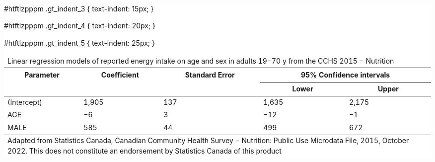 #htftlzpppm .gt_indent_3 {
  text-indent: 15px;
}

#htftlzpppm .gt_indent_4 {
  text-indent: 20px;
}

#htftlzpppm .gt_indent_5 {
  text-indent: 25px;
}
</style>
<table class="gt_table">
  <thead class="gt_header">
    <tr>
      <td colspan="5" class="gt_heading gt_title gt_font_normal gt_bottom_border" style>Linear regression models of reported energy intake on age and sex in adults 19-70 y from the CCHS 2015 - Nutrition</td>
    </tr>
    
  </thead>
  <thead class="gt_col_headings">
    <tr>
      <th class="gt_col_heading gt_columns_bottom_border gt_left" rowspan="2" colspan="1" scope="col">Parameter</th>
      <th class="gt_col_heading gt_columns_bottom_border gt_right" rowspan="2" colspan="1" scope="col">Coefficient</th>
      <th class="gt_col_heading gt_columns_bottom_border gt_right" rowspan="2" colspan="1" scope="col">Standard Error</th>
      <th class="gt_center gt_columns_top_border gt_column_spanner_outer" rowspan="1" colspan="2" scope="colgroup">
        <span class="gt_column_spanner">95% Confidence intervals</span>
      </th>
    </tr>
    <tr>
      <th class="gt_col_heading gt_columns_bottom_border gt_right" rowspan="1" colspan="1" scope="col">Lower</th>
      <th class="gt_col_heading gt_columns_bottom_border gt_right" rowspan="1" colspan="1" scope="col">Upper</th>
    </tr>
  </thead>
  <tbody class="gt_table_body">
    <tr><td class="gt_row gt_left">(Intercept)</td>
<td class="gt_row gt_right">1,905</td>
<td class="gt_row gt_right">137</td>
<td class="gt_row gt_right">1,635</td>
<td class="gt_row gt_right">2,175</td></tr>
    <tr><td class="gt_row gt_left">AGE</td>
<td class="gt_row gt_right">−6</td>
<td class="gt_row gt_right">3</td>
<td class="gt_row gt_right">−12</td>
<td class="gt_row gt_right">−1</td></tr>
    <tr><td class="gt_row gt_left">MALE</td>
<td class="gt_row gt_right">585</td>
<td class="gt_row gt_right">44</td>
<td class="gt_row gt_right">499</td>
<td class="gt_row gt_right">672</td></tr>
  </tbody>
  <tfoot class="gt_sourcenotes">
    <tr>
      <td class="gt_sourcenote" colspan="5">Adapted from Statistics Canada, Canadian Community Health Survey - Nutrition:
        Public Use Microdata File, 2015, October 2022.
        This does not constitute an endorsement by Statistics Canada of this product</td>
    </tr>